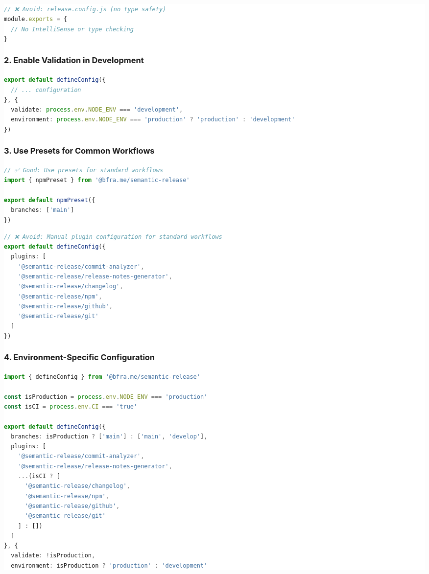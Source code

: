 ```javascript
// ❌ Avoid: release.config.js (no type safety)
module.exports = {
  // No IntelliSense or type checking
}
```

### 2. Enable Validation in Development

```typescript
export default defineConfig({
  // ... configuration
}, {
  validate: process.env.NODE_ENV === 'development',
  environment: process.env.NODE_ENV === 'production' ? 'production' : 'development'
})
```

### 3. Use Presets for Common Workflows

```typescript
// ✅ Good: Use presets for standard workflows
import { npmPreset } from '@bfra.me/semantic-release'

export default npmPreset({
  branches: ['main']
})
```

```typescript
// ❌ Avoid: Manual plugin configuration for standard workflows
export default defineConfig({
  plugins: [
    '@semantic-release/commit-analyzer',
    '@semantic-release/release-notes-generator',
    '@semantic-release/changelog',
    '@semantic-release/npm',
    '@semantic-release/github',
    '@semantic-release/git'
  ]
})
```

### 4. Environment-Specific Configuration

```typescript
import { defineConfig } from '@bfra.me/semantic-release'

const isProduction = process.env.NODE_ENV === 'production'
const isCI = process.env.CI === 'true'

export default defineConfig({
  branches: isProduction ? ['main'] : ['main', 'develop'],
  plugins: [
    '@semantic-release/commit-analyzer',
    '@semantic-release/release-notes-generator',
    ...(isCI ? [
      '@semantic-release/changelog',
      '@semantic-release/npm',
      '@semantic-release/github',
      '@semantic-release/git'
    ] : [])
  ]
}, {
  validate: !isProduction,
  environment: isProduction ? 'production' : 'development'
```